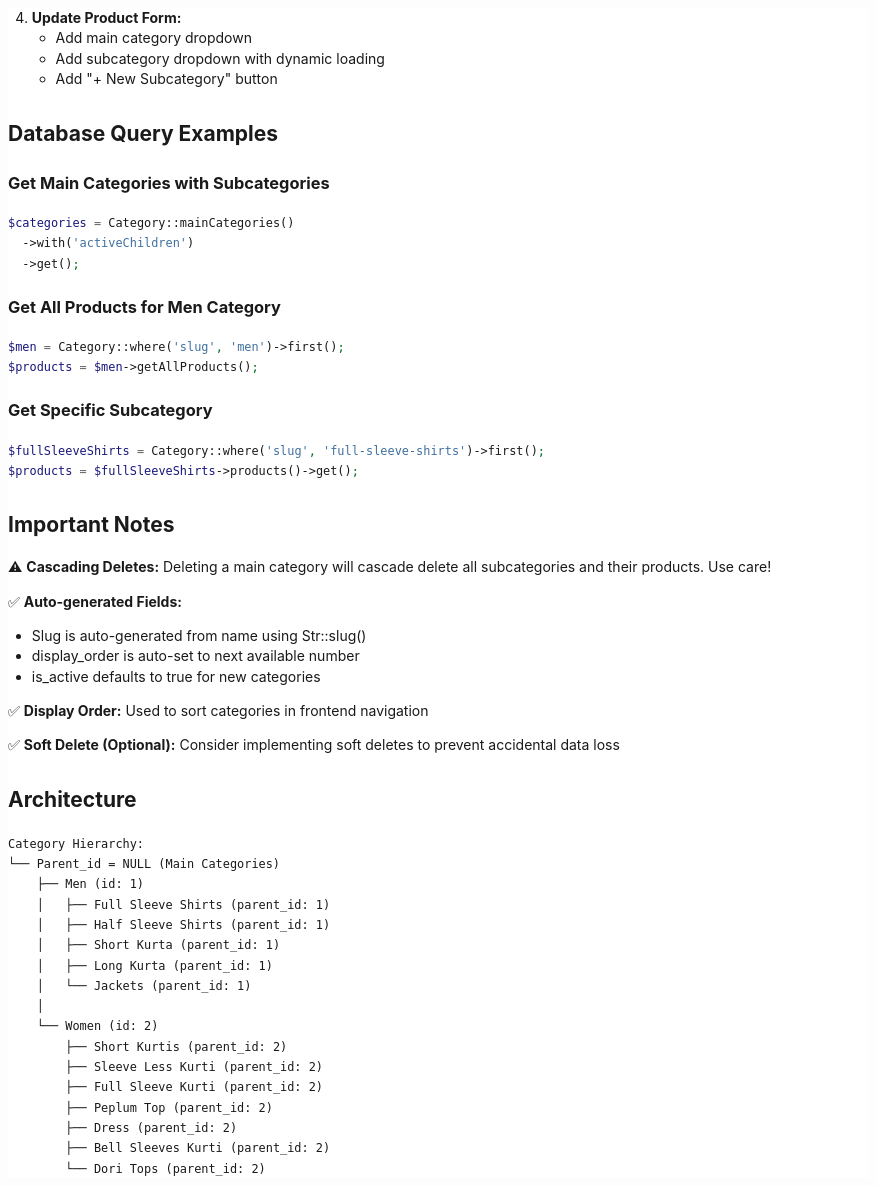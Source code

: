 4. **Update Product Form:**
   - Add main category dropdown
   - Add subcategory dropdown with dynamic loading
   - Add "+ New Subcategory" button

## Database Query Examples

### Get Main Categories with Subcategories
```php
$categories = Category::mainCategories()
  ->with('activeChildren')
  ->get();
```

### Get All Products for Men Category
```php
$men = Category::where('slug', 'men')->first();
$products = $men->getAllProducts();
```

### Get Specific Subcategory
```php
$fullSleeveShirts = Category::where('slug', 'full-sleeve-shirts')->first();
$products = $fullSleeveShirts->products()->get();
```

## Important Notes

⚠️ **Cascading Deletes:** Deleting a main category will cascade delete all subcategories and their products. Use care!

✅ **Auto-generated Fields:**
- Slug is auto-generated from name using Str::slug()
- display_order is auto-set to next available number
- is_active defaults to true for new categories

✅ **Display Order:** Used to sort categories in frontend navigation

✅ **Soft Delete (Optional):** Consider implementing soft deletes to prevent accidental data loss

## Architecture

```
Category Hierarchy:
└── Parent_id = NULL (Main Categories)
    ├── Men (id: 1)
    │   ├── Full Sleeve Shirts (parent_id: 1)
    │   ├── Half Sleeve Shirts (parent_id: 1)
    │   ├── Short Kurta (parent_id: 1)
    │   ├── Long Kurta (parent_id: 1)
    │   └── Jackets (parent_id: 1)
    │
    └── Women (id: 2)
        ├── Short Kurtis (parent_id: 2)
        ├── Sleeve Less Kurti (parent_id: 2)
        ├── Full Sleeve Kurti (parent_id: 2)
        ├── Peplum Top (parent_id: 2)
        ├── Dress (parent_id: 2)
        ├── Bell Sleeves Kurti (parent_id: 2)
        └── Dori Tops (parent_id: 2)
```
